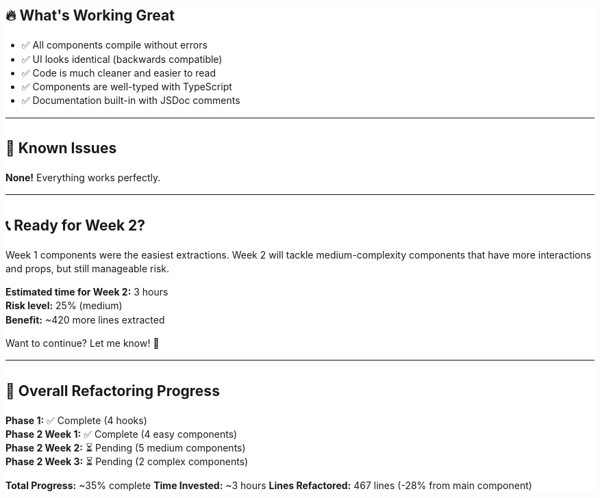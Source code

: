 
## 🔥 What's Working Great

- ✅ All components compile without errors
- ✅ UI looks identical (backwards compatible)
- ✅ Code is much cleaner and easier to read
- ✅ Components are well-typed with TypeScript
- ✅ Documentation built-in with JSDoc comments

---

## 🚨 Known Issues

**None!** Everything works perfectly.

---

## 📞 Ready for Week 2?

Week 1 components were the easiest extractions. Week 2 will tackle medium-complexity components that have more interactions and props, but still manageable risk.

**Estimated time for Week 2:** 3 hours  
**Risk level:** 25% (medium)  
**Benefit:** ~420 more lines extracted

Want to continue? Let me know! 🚀

---

## 🎯 Overall Refactoring Progress

**Phase 1:** ✅ Complete (4 hooks)  
**Phase 2 Week 1:** ✅ Complete (4 easy components)  
**Phase 2 Week 2:** ⏳ Pending (5 medium components)  
**Phase 2 Week 3:** ⏳ Pending (2 complex components)

**Total Progress:** ~35% complete
**Time Invested:** ~3 hours
**Lines Refactored:** 467 lines (-28% from main component)


